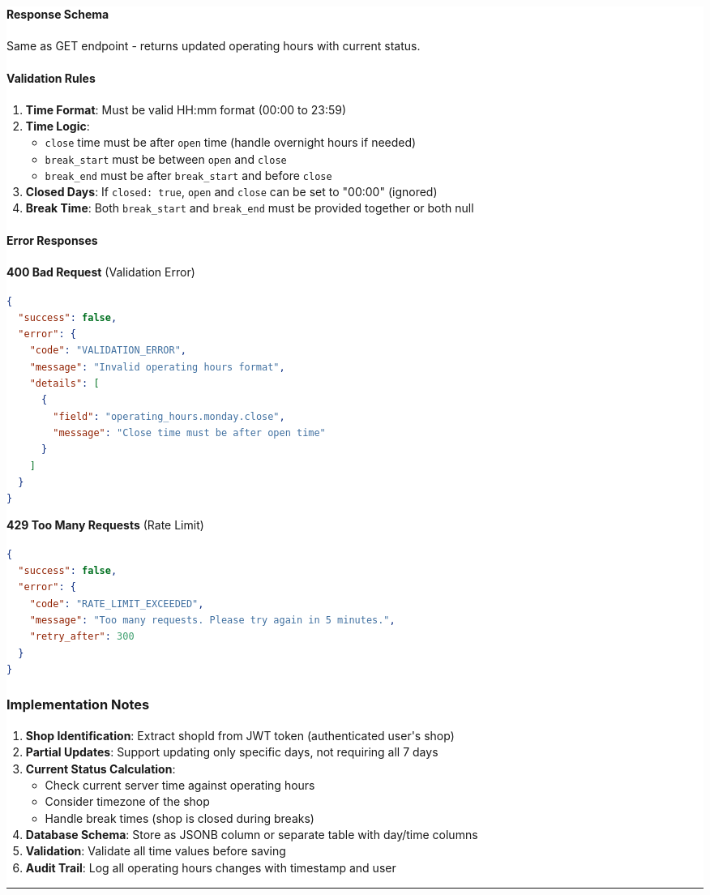 #### Response Schema
Same as GET endpoint - returns updated operating hours with current status.

#### Validation Rules
1. **Time Format**: Must be valid HH:mm format (00:00 to 23:59)
2. **Time Logic**:
   - `close` time must be after `open` time (handle overnight hours if needed)
   - `break_start` must be between `open` and `close`
   - `break_end` must be after `break_start` and before `close`
3. **Closed Days**: If `closed: true`, `open` and `close` can be set to "00:00" (ignored)
4. **Break Time**: Both `break_start` and `break_end` must be provided together or both null

#### Error Responses

**400 Bad Request** (Validation Error)
```json
{
  "success": false,
  "error": {
    "code": "VALIDATION_ERROR",
    "message": "Invalid operating hours format",
    "details": [
      {
        "field": "operating_hours.monday.close",
        "message": "Close time must be after open time"
      }
    ]
  }
}
```

**429 Too Many Requests** (Rate Limit)
```json
{
  "success": false,
  "error": {
    "code": "RATE_LIMIT_EXCEEDED",
    "message": "Too many requests. Please try again in 5 minutes.",
    "retry_after": 300
  }
}
```

### Implementation Notes

1. **Shop Identification**: Extract shopId from JWT token (authenticated user's shop)
2. **Partial Updates**: Support updating only specific days, not requiring all 7 days
3. **Current Status Calculation**:
   - Check current server time against operating hours
   - Consider timezone of the shop
   - Handle break times (shop is closed during breaks)
4. **Database Schema**: Store as JSONB column or separate table with day/time columns
5. **Validation**: Validate all time values before saving
6. **Audit Trail**: Log all operating hours changes with timestamp and user

---
